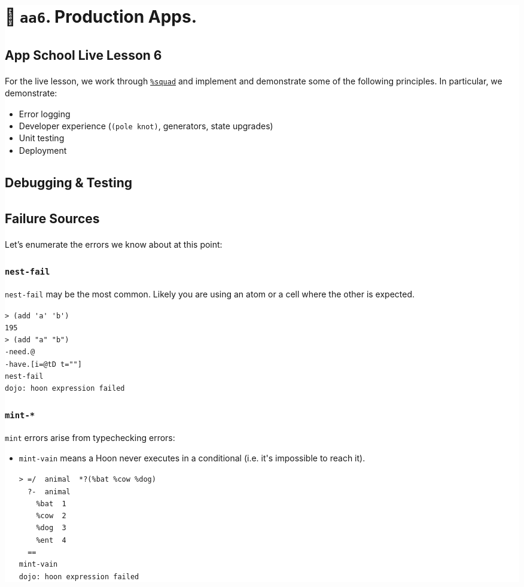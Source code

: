 
#   🦭 `aa6`.  Production Apps.
##  App School Live Lesson 6

For the live lesson, we work through [`%squad`](https://github.com/urbit/docs-examples/) and implement and demonstrate some of the following principles.  In particular, we demonstrate:

- Error logging
- Developer experience (`(pole knot)`, generators, state upgrades)
- Unit testing
- Deployment


##  Debugging & Testing

## Failure Sources

Let’s enumerate the errors we know about at this point:

### `nest-fail`

`nest-fail` may be the most common.  Likely you are using an atom or a cell where the other is expected.

```hoon
> (add 'a' 'b')  
195  
> (add "a" "b")  
-need.@  
-have.[i=@tD t=""]  
nest-fail  
dojo: hoon expression failed
```

### `mint-*`

`mint` errors arise from typechecking errors:

-   `mint-vain` means a Hoon never executes in a conditional (i.e. it's impossible to reach it).

    ```hoon
    > =/  animal  *?(%bat %cow %dog)
      ?-  animal
        %bat  1
        %cow  2
        %dog  3
        %ent  4
      ==
    mint-vain
    dojo: hoon expression failed
    ```

